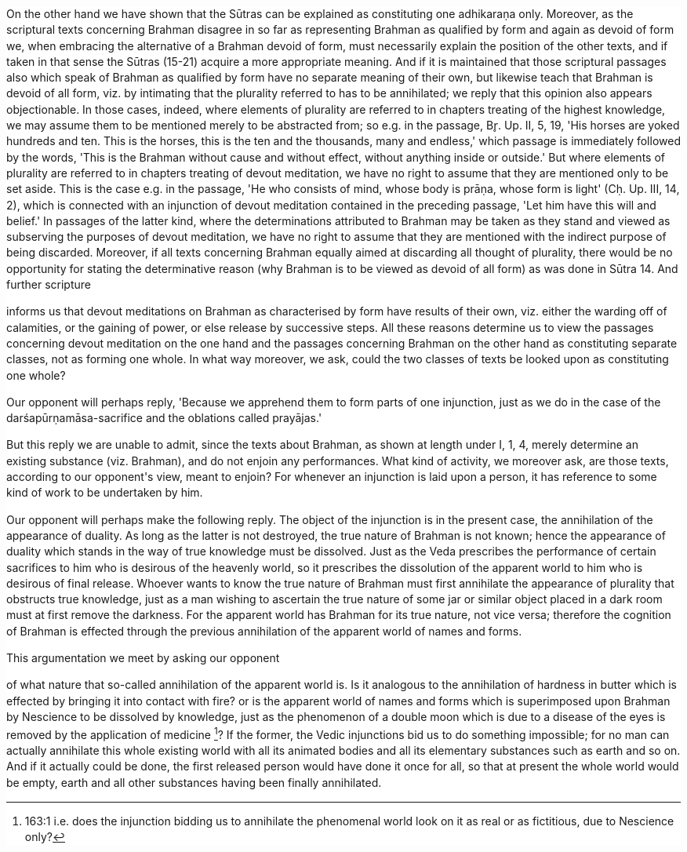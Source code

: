 On the other hand we have shown that the Sūtras can be explained as constituting one adhikaraṇa only. Moreover, as the scriptural texts concerning Brahman disagree in so far as representing Brahman as qualified by form and again as devoid of form we, when embracing the alternative of a Brahman devoid of form, must necessarily explain the position of the other texts, and if taken in that sense the Sūtras (15-21) acquire a more appropriate meaning. And if it is maintained that those scriptural passages also which speak of Brahman as qualified by form have no separate meaning of their own, but likewise teach that Brahman is devoid of all form, viz. by intimating that the plurality referred to has to be annihilated; we reply that this opinion also appears objectionable. In those cases, indeed, where elements of plurality are referred to in chapters treating of the highest knowledge, we may assume them to be mentioned merely to be abstracted from; so e.g. in the passage, Br̥. Up. II, 5, 19, 'His horses are yoked hundreds and ten. This is the horses, this is the ten and the thousands, many and endless,' which passage is immediately followed by the words, 'This is the Brahman without cause and without effect, without anything inside or outside.' But where elements of plurality are referred to in chapters treating of devout meditation, we have no right to assume that they are mentioned only to be set aside. This is the case e.g. in the passage, 'He who consists of mind, whose body is prāṇa, whose form is light' (Cḥ. Up. III, 14, 2), which is connected with an injunction of devout meditation contained in the preceding passage, 'Let him have this will and belief.' In passages of the latter kind, where the determinations attributed to Brahman may be taken as they stand and viewed as subserving the purposes of devout meditation, we have no right to assume that they are mentioned with the indirect purpose of being discarded. Moreover, if all texts concerning Brahman equally aimed at discarding all thought of plurality, there would be no opportunity for stating the determinative reason (why Brahman is to be viewed as devoid of all form) as was done in Sūtra 14. And further scripture

informs us that devout meditations on Brahman as characterised by form have results of their own, viz. either the warding off of calamities, or the gaining of power, or else release by successive steps. All these reasons determine us to view the passages concerning devout meditation on the one hand and the passages concerning Brahman on the other hand as constituting separate classes, not as forming one whole. In what way moreover, we ask, could the two classes of texts be looked upon as constituting one whole?

Our opponent will perhaps reply, 'Because we apprehend them to form parts of one injunction, just as we do in the case of the darśapūrṇamāsa-sacrifice and the oblations called prayājas.'

But this reply we are unable to admit, since the texts about Brahman, as shown at length under I, 1, 4, merely determine an existing substance (viz. Brahman), and do not enjoin any performances. What kind of activity, we moreover ask, are those texts, according to our opponent's view, meant to enjoin? For whenever an injunction is laid upon a person, it has reference to some kind of work to be undertaken by him.

Our opponent will perhaps make the following reply. The object of the injunction is in the present case, the annihilation of the appearance of duality. As long as the latter is not destroyed, the true nature of Brahman is not known; hence the appearance of duality which stands in the way of true knowledge must be dissolved. Just as the Veda prescribes the performance of certain sacrifices to him who is desirous of the heavenly world, so it prescribes the dissolution of the apparent world to him who is desirous of final release. Whoever wants to know the true nature of Brahman must first annihilate the appearance of plurality that obstructs true knowledge, just as a man wishing to ascertain the true nature of some jar or similar object placed in a dark room must at first remove the darkness. For the apparent world has Brahman for its true nature, not vice versa; therefore the cognition of Brahman is effected through the previous annihilation of the apparent world of names and forms.

This argumentation we meet by asking our opponent

of what nature that so-called annihilation of the apparent world is. Is it analogous to the annihilation of hardness in butter which is effected by bringing it into contact with fire? or is the apparent world of names and forms which is superimposed upon Brahman by Nescience to be dissolved by knowledge, just as the phenomenon of a double moon which is due to a disease of the eyes is removed by the application of medicine [^fn_114]? If the former, the Vedic injunctions bid us to do something impossible; for no man can actually annihilate this whole existing world with all its animated bodies and all its elementary substances such as earth and so on. And if it actually could be done, the first released person would have done it once for all, so that at present the whole world would be empty, earth and all other substances having been finally annihilated.


[^fn_113]: 160:1 And hence no reason for a separate adhikaraṇa.
[^fn_114]: 163:1 i.e. does the injunction bidding us to annihilate the phenomenal world look on it as real or as fictitious, due to Nescience only?
[^fn_115]: 164:1 I.e. after the true nature of Brahman has been once known, there is no longer room for a special injunction to annihilate this apparent world.
[^fn_116]: 165:1 The pūrvapakshin might refer e.g. to the Vedic injunction, 'he is to meditate upon woman as fire,' and maintain that the object of this injunction is to modify our knowledge of woman derived from perception &c., according to which a woman is not fire.
[^fn_117]: 166:1 'Difference of terms' (śabdāntaram) is according to the Pūrva Mīmāṁsā the first of the six means of proof showing karmabheda or niyogabheda. Cp. Śabara bhāshya on II, 1, 1.
[^fn_118]: 166:2 For the sacrifice as well as its subordinate part--the offering of the prayājas--has to be performed by a sacrificer acting for one end, viz. the obtainment of the heavenly world.
